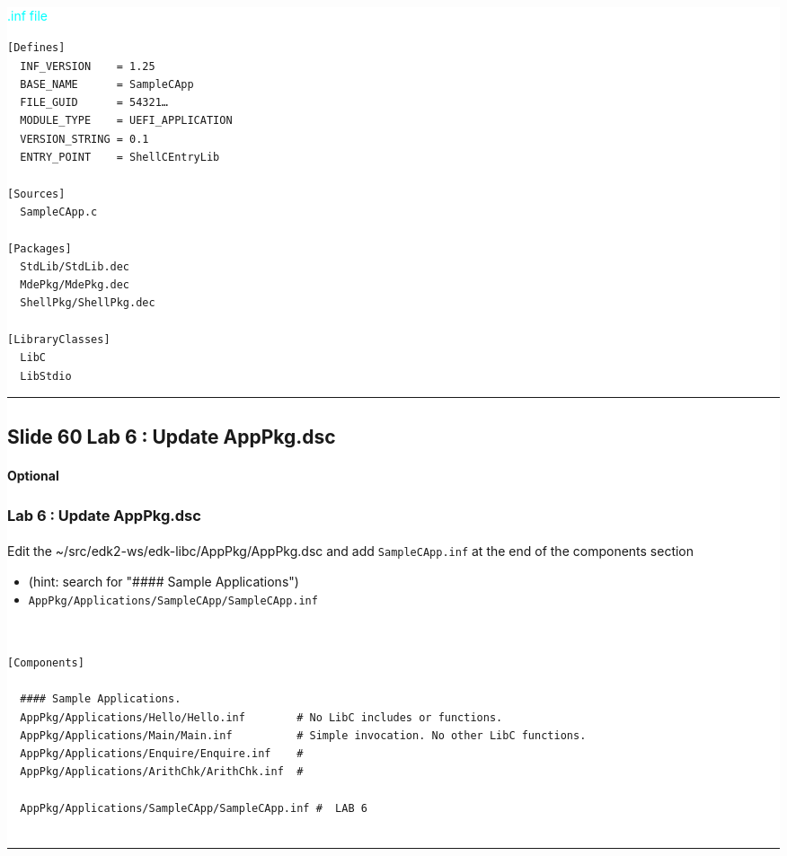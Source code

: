 <font color="Cyan">.inf file</font>

```shell
[Defines]
  INF_VERSION    = 1.25
  BASE_NAME      = SampleCApp
  FILE_GUID      = 54321…
  MODULE_TYPE    = UEFI_APPLICATION
  VERSION_STRING = 0.1
  ENTRY_POINT    = ShellCEntryLib

[Sources]
  SampleCApp.c

[Packages]
  StdLib/StdLib.dec
  MdePkg/MdePkg.dec
  ShellPkg/ShellPkg.dec

[LibraryClasses]
  LibC
  LibStdio
```



---

## Slide 60 Lab 6 : Update AppPkg.dsc 
**Optional** 
### <b>Lab 6 : Update AppPkg.dsc </b> 

Edit the ~/src/edk2-ws/edk-libc/AppPkg/AppPkg.dsc and add `SampleCApp.inf` at the end of the components section
- (hint: search for "#### Sample Applications")
- `AppPkg/Applications/SampleCApp/SampleCApp.inf` 
<br>

```shell
[Components]

  #### Sample Applications.
  AppPkg/Applications/Hello/Hello.inf        # No LibC includes or functions.
  AppPkg/Applications/Main/Main.inf          # Simple invocation. No other LibC functions.
  AppPkg/Applications/Enquire/Enquire.inf    #
  AppPkg/Applications/ArithChk/ArithChk.inf  #
  
  AppPkg/Applications/SampleCApp/SampleCApp.inf #  LAB 6 
  
```


---
